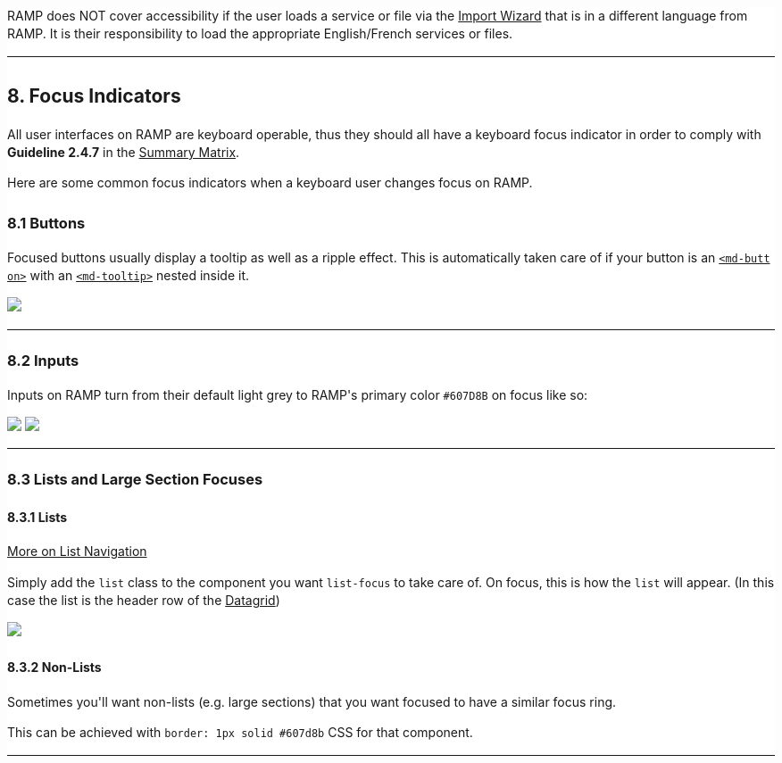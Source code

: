 RAMP does NOT cover accessibility if  the user loads a service or file via the [Import Wizard](/../ui-overview#_5-1-add-layer-layer-import-wizard) that is in a different language from RAMP. It is their responsibility to load the appropriate English/French services or files.

---

## 8. Focus Indicators

All user interfaces on RAMP are keyboard operable, thus they should all have a keyboard focus indicator in order to comply with **Guideline 2.4.7** in the [Summary Matrix](#_9-summary-matrix).

Here are some common focus indicators when a keyboard user changes focus on RAMP.

### 8.1 Buttons

Focused buttons usually display a tooltip as well as a ripple effect. This is automatically taken care of if your button is an [`<md-button>`](https://material.angularjs.org/1.1.2/api/directive/mdButton) with an [`<md-tooltip>`](https://material.angularjs.org/1.1.1/api/directive/mdTooltip) nested inside it.

![](https://i.imgur.com/o0AwMsR.png)

---

### 8.2 Inputs

Inputs on RAMP turn from their default light grey to RAMP's primary color `#607D8B` on focus like so:

![](https://i.imgur.com/lQHBujC.png)
![](https://i.imgur.com/ycStCMv.png)

---

### 8.3 Lists and Large Section Focuses

#### 8.3.1 Lists

[More on List Navigation](#_1-2-within-component-navigation)

Simply add the `list` class to the component you want `list-focus` to take care of. On focus, this is how the `list` will appear. (In this case the list is the header row of the [Datagrid](
/../ui-overview#_6-enhanced-table))

![](https://i.imgur.com/UWS4Ncb.png)

#### 8.3.2 Non-Lists

Sometimes you'll want non-lists (e.g. large sections) that you want focused to have a similar focus ring.

This can be achieved with `border: 1px solid #607d8b` CSS for that component.

---
